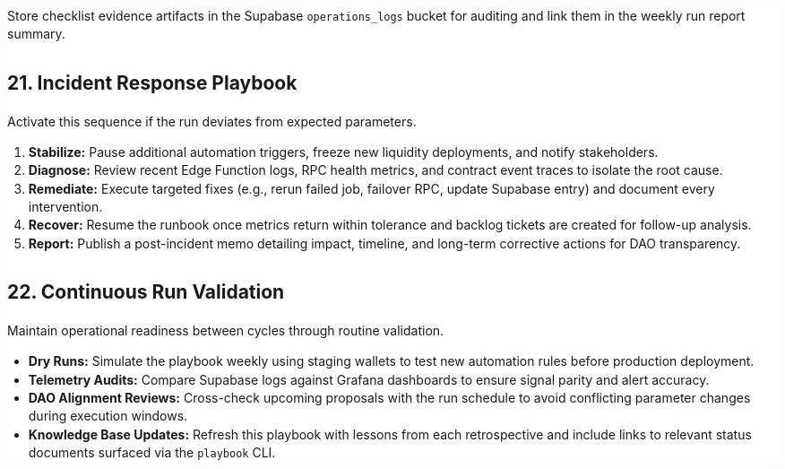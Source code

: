 Store checklist evidence artifacts in the Supabase `operations_logs` bucket for
auditing and link them in the weekly run report summary.

## 21. Incident Response Playbook

Activate this sequence if the run deviates from expected parameters.

1. **Stabilize:** Pause additional automation triggers, freeze new liquidity
   deployments, and notify stakeholders.
2. **Diagnose:** Review recent Edge Function logs, RPC health metrics, and
   contract event traces to isolate the root cause.
3. **Remediate:** Execute targeted fixes (e.g., rerun failed job, failover RPC,
   update Supabase entry) and document every intervention.
4. **Recover:** Resume the runbook once metrics return within tolerance and
   backlog tickets are created for follow-up analysis.
5. **Report:** Publish a post-incident memo detailing impact, timeline, and
   long-term corrective actions for DAO transparency.

## 22. Continuous Run Validation

Maintain operational readiness between cycles through routine validation.

- **Dry Runs:** Simulate the playbook weekly using staging wallets to test new
  automation rules before production deployment.
- **Telemetry Audits:** Compare Supabase logs against Grafana dashboards to
  ensure signal parity and alert accuracy.
- **DAO Alignment Reviews:** Cross-check upcoming proposals with the run
  schedule to avoid conflicting parameter changes during execution windows.
- **Knowledge Base Updates:** Refresh this playbook with lessons from each
  retrospective and include links to relevant status documents surfaced via the
  `playbook` CLI.
